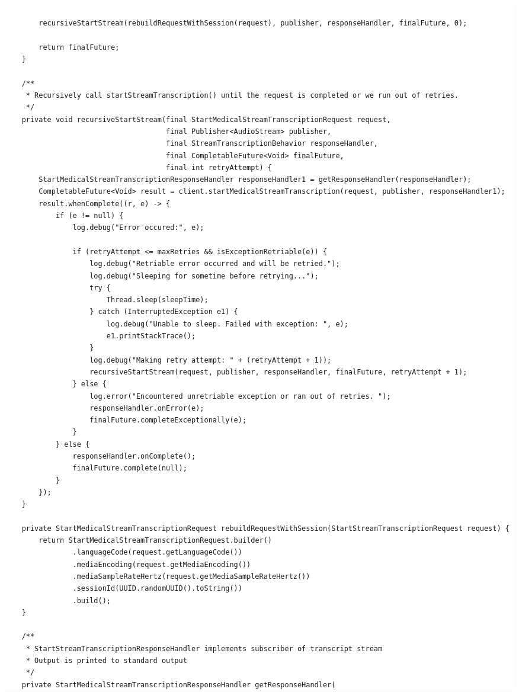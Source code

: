 ```
 
        recursiveStartStream(rebuildRequestWithSession(request), publisher, responseHandler, finalFuture, 0);
 
        return finalFuture;
    }
 
    /**
     * Recursively call startStreamTranscription() until the request is completed or we run out of retries.
     */
    private void recursiveStartStream(final StartMedicalStreamTranscriptionRequest request,
                                      final Publisher<AudioStream> publisher,
                                      final StreamTranscriptionBehavior responseHandler,
                                      final CompletableFuture<Void> finalFuture,
                                      final int retryAttempt) {
        StartMedicalStreamTranscriptionResponseHandler responseHandler1 = getResponseHandler(responseHandler);
        CompletableFuture<Void> result = client.startMedicalStreamTranscription(request, publisher, responseHandler1);
        result.whenComplete((r, e) -> {
            if (e != null) {
                log.debug("Error occured:", e);
 
                if (retryAttempt <= maxRetries && isExceptionRetriable(e)) {
                    log.debug("Retriable error occurred and will be retried.");
                    log.debug("Sleeping for sometime before retrying...");
                    try {
                        Thread.sleep(sleepTime);
                    } catch (InterruptedException e1) {
                        log.debug("Unable to sleep. Failed with exception: ", e);
                        e1.printStackTrace();
                    }
                    log.debug("Making retry attempt: " + (retryAttempt + 1));
                    recursiveStartStream(request, publisher, responseHandler, finalFuture, retryAttempt + 1);
                } else {
                    log.error("Encountered unretriable exception or ran out of retries. ");
                    responseHandler.onError(e);
                    finalFuture.completeExceptionally(e);
                }
            } else {
                responseHandler.onComplete();
                finalFuture.complete(null);
            }
        });
    }
 
    private StartMedicalStreamTranscriptionRequest rebuildRequestWithSession(StartStreamTranscriptionRequest request) {
        return StartMedicalStreamTranscriptionRequest.builder()
                .languageCode(request.getLanguageCode())
                .mediaEncoding(request.getMediaEncoding())
                .mediaSampleRateHertz(request.getMediaSampleRateHertz())
                .sessionId(UUID.randomUUID().toString())
                .build();
    }
 
    /**
     * StartStreamTranscriptionResponseHandler implements subscriber of transcript stream
     * Output is printed to standard output
     */
    private StartMedicalStreamTranscriptionResponseHandler getResponseHandler(
```